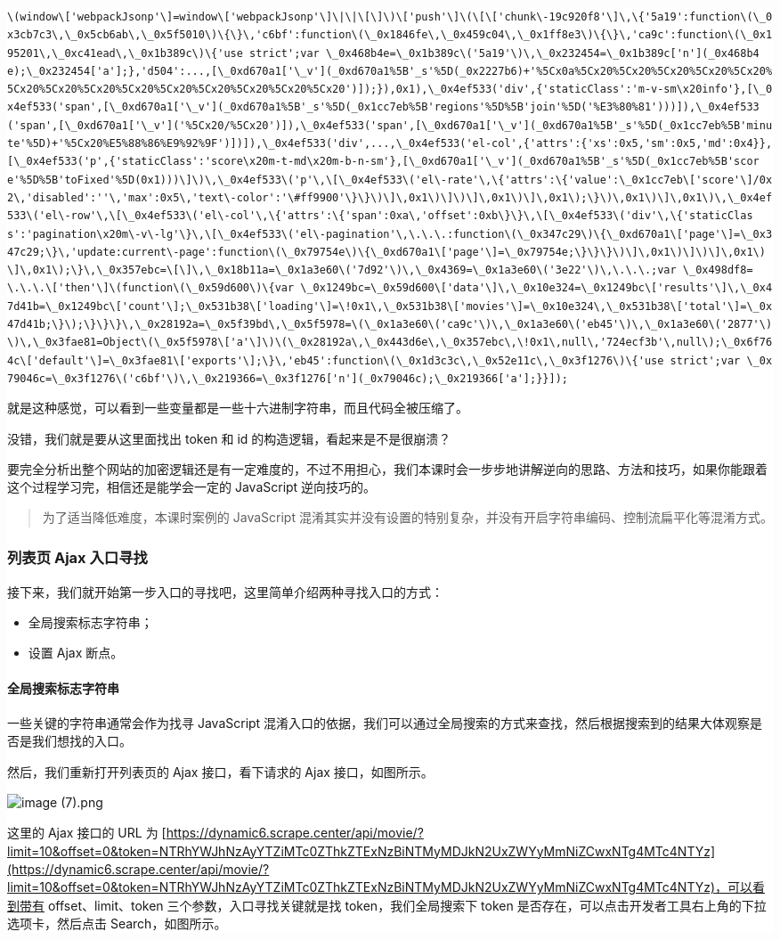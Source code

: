 ```
\(window\['webpackJsonp'\]=window\['webpackJsonp'\]\|\|\[\]\)\['push'\]\(\[\['chunk\-19c920f8'\]\,\{'5a19':function\(\_0x3cb7c3\,\_0x5cb6ab\,\_0x5f5010\)\{\}\,'c6bf':function\(\_0x1846fe\,\_0x459c04\,\_0x1ff8e3\)\{\}\,'ca9c':function\(\_0x195201\,\_0xc41ead\,\_0x1b389c\)\{'use strict';var \_0x468b4e=\_0x1b389c\('5a19'\)\,\_0x232454=\_0x1b389c['n'](_0x468b4e);\_0x232454['a'];},'d504':...,[\_0xd670a1['\_v'](_0xd670a1%5B'_s'%5D(_0x2227b6)+'%5Cx0a%5Cx20%5Cx20%5Cx20%5Cx20%5Cx20%5Cx20%5Cx20%5Cx20%5Cx20%5Cx20%5Cx20%5Cx20%5Cx20%5Cx20')]);}),0x1),\_0x4ef533('div',{'staticClass':'m-v-sm\x20info'},[\_0x4ef533('span',[\_0xd670a1['\_v'](_0xd670a1%5B'_s'%5D(_0x1cc7eb%5B'regions'%5D%5B'join'%5D('%E3%80%81')))]),\_0x4ef533('span',[\_0xd670a1['\_v']('%5Cx20/%5Cx20')]),\_0x4ef533('span',[\_0xd670a1['\_v'](_0xd670a1%5B'_s'%5D(_0x1cc7eb%5B'minute'%5D)+'%5Cx20%E5%88%86%E9%92%9F')])]),\_0x4ef533('div',...,\_0x4ef533('el-col',{'attrs':{'xs':0x5,'sm':0x5,'md':0x4}},[\_0x4ef533('p',{'staticClass':'score\x20m-t-md\x20m-b-n-sm'},[\_0xd670a1['\_v'](_0xd670a1%5B'_s'%5D(_0x1cc7eb%5B'score'%5D%5B'toFixed'%5D(0x1)))\]\)\,\_0x4ef533\('p'\,\[\_0x4ef533\('el\-rate'\,\{'attrs':\{'value':\_0x1cc7eb\['score'\]/0x2\,'disabled':''\,'max':0x5\,'text\-color':'\#ff9900'\}\}\)\]\,0x1\)\]\)\]\,0x1\)\]\,0x1\);\}\)\,0x1\)\]\,0x1\)\,\_0x4ef533\('el\-row'\,\[\_0x4ef533\('el\-col'\,\{'attrs':\{'span':0xa\,'offset':0xb\}\}\,\[\_0x4ef533\('div'\,\{'staticClass':'pagination\x20m\-v\-lg'\}\,\[\_0x4ef533\('el\-pagination'\,\.\.\.:function\(\_0x347c29\)\{\_0xd670a1\['page'\]=\_0x347c29;\}\,'update:current\-page':function\(\_0x79754e\)\{\_0xd670a1\['page'\]=\_0x79754e;\}\}\}\)\]\,0x1\)\]\)\]\,0x1\)\]\,0x1\);\}\,\_0x357ebc=\[\]\,\_0x18b11a=\_0x1a3e60\('7d92'\)\,\_0x4369=\_0x1a3e60\('3e22'\)\,\.\.\.;var \_0x498df8=\.\.\.\['then'\]\(function\(\_0x59d600\)\{var \_0x1249bc=\_0x59d600\['data'\]\,\_0x10e324=\_0x1249bc\['results'\]\,\_0x47d41b=\_0x1249bc\['count'\];\_0x531b38\['loading'\]=\!0x1\,\_0x531b38\['movies'\]=\_0x10e324\,\_0x531b38\['total'\]=\_0x47d41b;\}\);\}\}\}\,\_0x28192a=\_0x5f39bd\,\_0x5f5978=\(\_0x1a3e60\('ca9c'\)\,\_0x1a3e60\('eb45'\)\,\_0x1a3e60\('2877'\)\)\,\_0x3fae81=Object\(\_0x5f5978\['a'\]\)\(\_0x28192a\,\_0x443d6e\,\_0x357ebc\,\!0x1\,null\,'724ecf3b'\,null\);\_0x6f764c\['default'\]=\_0x3fae81\['exports'\];\}\,'eb45':function\(\_0x1d3c3c\,\_0x52e11c\,\_0x3f1276\)\{'use strict';var \_0x79046c=\_0x3f1276\('c6bf'\)\,\_0x219366=\_0x3f1276['n'](_0x79046c);\_0x219366['a'];}}]);
```

就是这种感觉，可以看到一些变量都是一些十六进制字符串，而且代码全被压缩了。

没错，我们就是要从这里面找出 token 和 id 的构造逻辑，看起来是不是很崩溃？

要完全分析出整个网站的加密逻辑还是有一定难度的，不过不用担心，我们本课时会一步步地讲解逆向的思路、方法和技巧，如果你能跟着这个过程学习完，相信还是能学会一定的 JavaScript 逆向技巧的。

> 为了适当降低难度，本课时案例的 JavaScript 混淆其实并没有设置的特别复杂，并没有开启字符串编码、控制流扁平化等混淆方式。

### 列表页 Ajax 入口寻找

接下来，我们就开始第一步入口的寻找吧，这里简单介绍两种寻找入口的方式：

-   全局搜索标志字符串；
    
-   设置 Ajax 断点。
    

#### 全局搜索标志字符串

一些关键的字符串通常会作为找寻 JavaScript 混淆入口的依据，我们可以通过全局搜索的方式来查找，然后根据搜索到的结果大体观察是否是我们想找的入口。

然后，我们重新打开列表页的 Ajax 接口，看下请求的 Ajax 接口，如图所示。

![image (7).png](https://s0.lgstatic.com/i/image/M00/00/DD/CgqCHl6qknSAaJi9AAZGLdfg3f4342.png)

这里的 Ajax 接口的 URL 为 [https://dynamic6.scrape.center/api/movie/?limit=10&offset=0&token=NTRhYWJhNzAyYTZiMTc0ZThkZTExNzBiNTMyMDJkN2UxZWYyMmNiZCwxNTg4MTc4NTYz](https://dynamic6.scrape.center/api/movie/?limit=10&offset=0&token=NTRhYWJhNzAyYTZiMTc0ZThkZTExNzBiNTMyMDJkN2UxZWYyMmNiZCwxNTg4MTc4NTYz)，可以看到带有 offset、limit、token 三个参数，入口寻找关键就是找 token，我们全局搜索下 token 是否存在，可以点击开发者工具右上角的下拉选项卡，然后点击 Search，如图所示。
